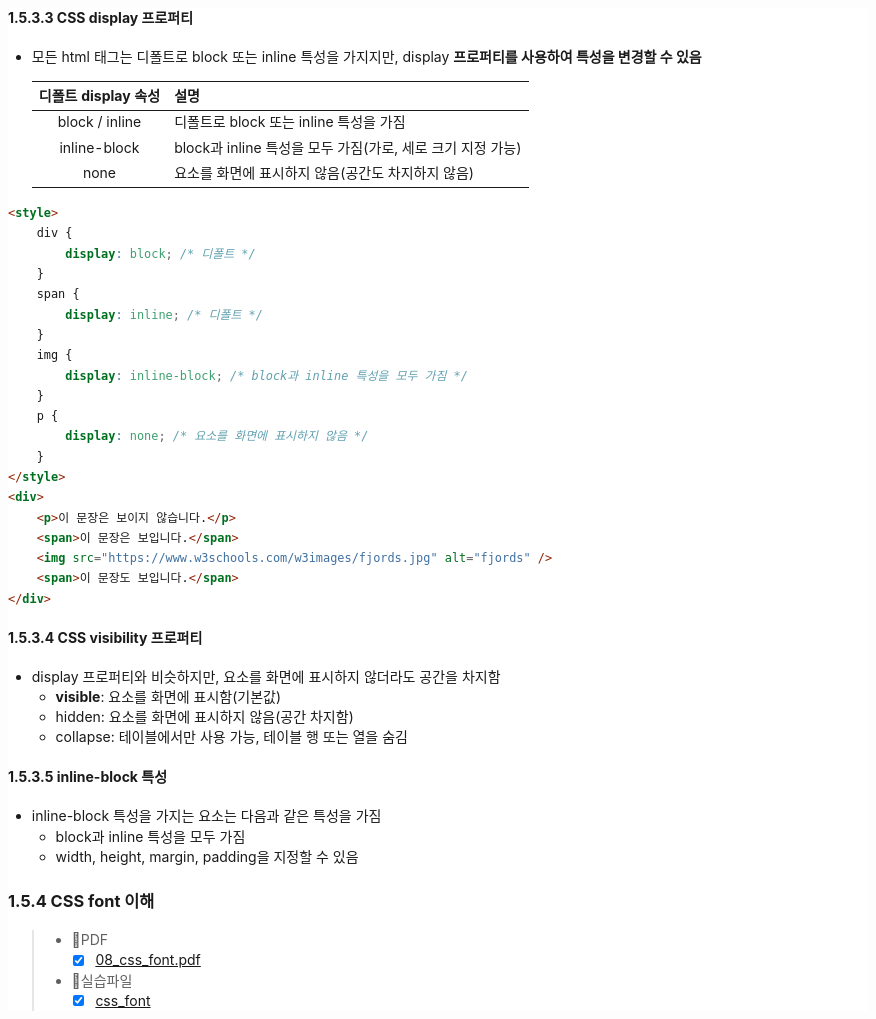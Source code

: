#### 1.5.3.3 CSS display 프로퍼티
- 모든 html 태그는 디폴트로 block 또는 inline 특성을 가지지만, display **프로퍼티를 사용하여 특성을 변경할 수 있음**

    | 디폴트 display 속성 | 설명                                                       |
    | :-----------------: | ---------------------------------------------------------- |
    |   block / inline    | 디폴트로 block 또는 inline 특성을 가짐                     |
    |    inline-block     | block과 inline 특성을 모두 가짐(가로, 세로 크기 지정 가능) |
    |        none         | 요소를 화면에 표시하지 않음(공간도 차지하지 않음)          |

```html
<style>
    div {
        display: block; /* 디폴트 */
    }
    span {
        display: inline; /* 디폴트 */
    }
    img {
        display: inline-block; /* block과 inline 특성을 모두 가짐 */
    }
    p {
        display: none; /* 요소를 화면에 표시하지 않음 */
    }
</style>
<div>
    <p>이 문장은 보이지 않습니다.</p>
    <span>이 문장은 보입니다.</span>
    <img src="https://www.w3schools.com/w3images/fjords.jpg" alt="fjords" />
    <span>이 문장도 보입니다.</span>
</div>
```

#### 1.5.3.4 CSS visibility 프로퍼티
- display 프로퍼티와 비슷하지만, 요소를 화면에 표시하지 않더라도 공간을 차지함
    - **visible**: 요소를 화면에 표시함(기본값)
    - hidden: 요소를 화면에 표시하지 않음(공간 차지함)
    - collapse: 테이블에서만 사용 가능, 테이블 행 또는 열을 숨김

#### 1.5.3.5 inline-block 특성
- inline-block 특성을 가지는 요소는 다음과 같은 특성을 가짐
    - block과 inline 특성을 모두 가짐
    - width, height, margin, padding을 지정할 수 있음

### 1.5.4 CSS font 이해
> - 📕PDF
>    - [x] [08_css_font.pdf](https://drive.google.com/file/d/1eORR0mLuzT7X6ZKkRXOXpjV8TjLkD66g/view?usp=sharing "08_css_font.pdf")
> - 🧪실습파일
>   - [x] [css_font](https://codesandbox.io/p/sandbox/cssfont-1bi3m "Go to url")
